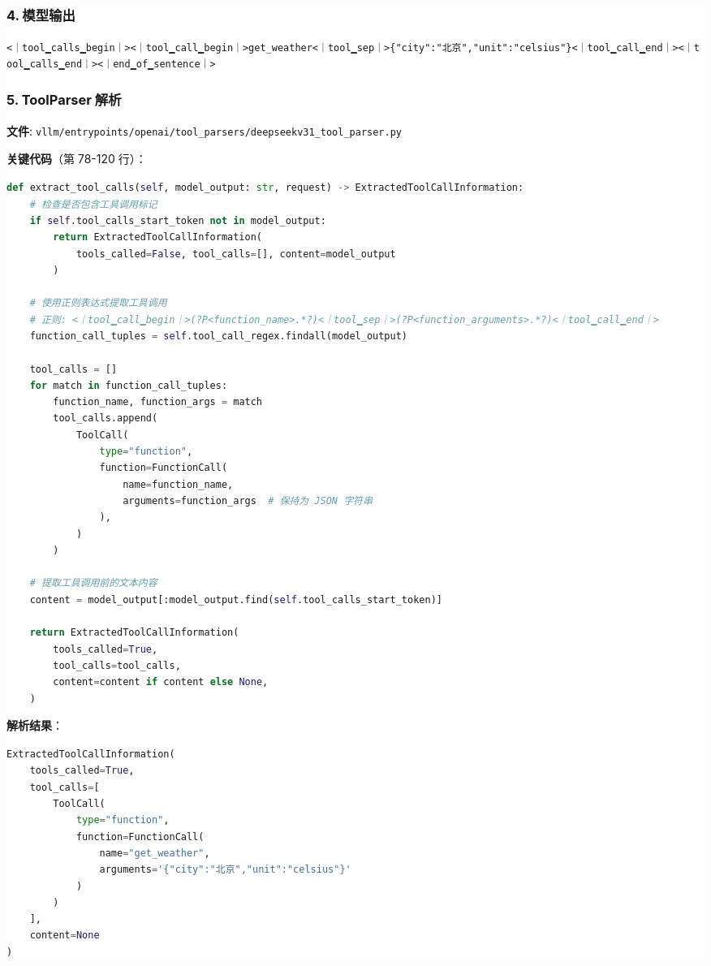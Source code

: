 ### 4. 模型输出

```
<｜tool▁calls▁begin｜><｜tool▁call▁begin｜>get_weather<｜tool▁sep｜>{"city":"北京","unit":"celsius"}<｜tool▁call▁end｜><｜tool▁calls▁end｜><｜end▁of▁sentence｜>
```

### 5. ToolParser 解析

**文件**: `vllm/entrypoints/openai/tool_parsers/deepseekv31_tool_parser.py`

**关键代码**（第 78-120 行）：

```python
def extract_tool_calls(self, model_output: str, request) -> ExtractedToolCallInformation:
    # 检查是否包含工具调用标记
    if self.tool_calls_start_token not in model_output:
        return ExtractedToolCallInformation(
            tools_called=False, tool_calls=[], content=model_output
        )

    # 使用正则表达式提取工具调用
    # 正则: <｜tool▁call▁begin｜>(?P<function_name>.*?)<｜tool▁sep｜>(?P<function_arguments>.*?)<｜tool▁call▁end｜>
    function_call_tuples = self.tool_call_regex.findall(model_output)

    tool_calls = []
    for match in function_call_tuples:
        function_name, function_args = match
        tool_calls.append(
            ToolCall(
                type="function",
                function=FunctionCall(
                    name=function_name,
                    arguments=function_args  # 保持为 JSON 字符串
                ),
            )
        )

    # 提取工具调用前的文本内容
    content = model_output[:model_output.find(self.tool_calls_start_token)]

    return ExtractedToolCallInformation(
        tools_called=True,
        tool_calls=tool_calls,
        content=content if content else None,
    )
```

**解析结果**：

```python
ExtractedToolCallInformation(
    tools_called=True,
    tool_calls=[
        ToolCall(
            type="function",
            function=FunctionCall(
                name="get_weather",
                arguments='{"city":"北京","unit":"celsius"}'
            )
        )
    ],
    content=None
)
```
